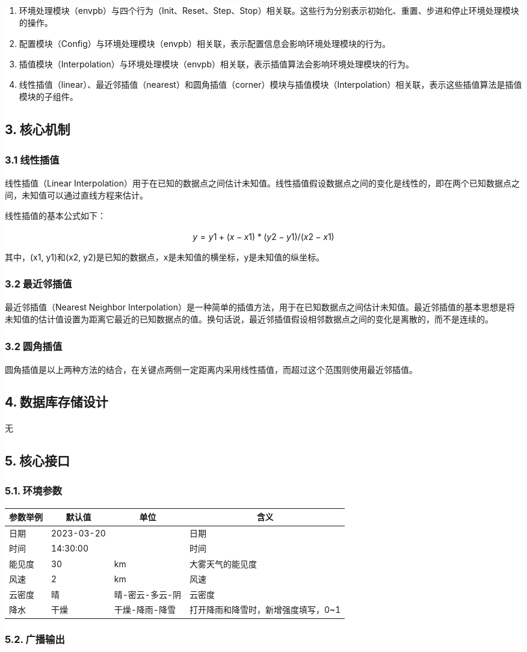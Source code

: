 1. 环境处理模块（envpb）与四个行为（Init、Reset、Step、Stop）相关联。这些行为分别表示初始化、重置、步进和停止环境处理模块的操作。

2. 配置模块（Config）与环境处理模块（envpb）相关联，表示配置信息会影响环境处理模块的行为。

3. 插值模块（Interpolation）与环境处理模块（envpb）相关联，表示插值算法会影响环境处理模块的行为。

4. 线性插值（linear）、最近邻插值（nearest）和圆角插值（corner）模块与插值模块（Interpolation）相关联，表示这些插值算法是插值模块的子组件。

## 3. 核心机制

### 3.1 线性插值

线性插值（Linear Interpolation）用于在已知的数据点之间估计未知值。线性插值假设数据点之间的变化是线性的，即在两个已知数据点之间，未知值可以通过直线方程来估计。

线性插值的基本公式如下：

$$
y = y1 + (x - x1) * (y2 - y1) / (x2 - x1)
$$

其中，(x1, y1)和(x2, y2)是已知的数据点，x是未知值的横坐标，y是未知值的纵坐标。


### 3.2 最近邻插值

最近邻插值（Nearest Neighbor Interpolation）是一种简单的插值方法，用于在已知数据点之间估计未知值。最近邻插值的基本思想是将未知值的估计值设置为距离它最近的已知数据点的值。换句话说，最近邻插值假设相邻数据点之间的变化是离散的，而不是连续的。

### 3.2 圆角插值

圆角插值是以上两种方法的结合，在关键点两侧一定距离内采用线性插值，而超过这个范围则使用最近邻插值。

## 4. 数据库存储设计

无

## 5. 核心接口

### 5.1. 环境参数

| 参数举例 | 默认值     | 单位            | 含义                                |
| -------- | ---------- | --------------- | ----------------------------------- |
| 日期     | 2023-03-20 |                 | 日期                                |
| 时间     | 14:30:00   |                 | 时间                                |
| 能见度   | 30         | km              | 大雾天气的能见度                    |
| 风速     | 2          | km              | 风速                                |
| 云密度   | 晴         | 晴-密云-多云-阴 | 云密度                              |
| 降水     | 干燥       | 干燥-降雨-降雪  | 打开降雨和降雪时，新增强度填写，0~1 |

### 5.2. 广播输出
